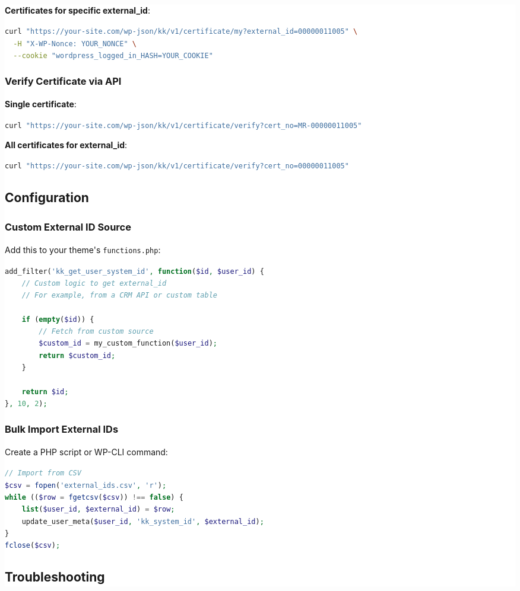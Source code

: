 **Certificates for specific external_id**:
```bash
curl "https://your-site.com/wp-json/kk/v1/certificate/my?external_id=00000011005" \
  -H "X-WP-Nonce: YOUR_NONCE" \
  --cookie "wordpress_logged_in_HASH=YOUR_COOKIE"
```

### Verify Certificate via API

**Single certificate**:
```bash
curl "https://your-site.com/wp-json/kk/v1/certificate/verify?cert_no=MR-00000011005"
```

**All certificates for external_id**:
```bash
curl "https://your-site.com/wp-json/kk/v1/certificate/verify?cert_no=00000011005"
```

## Configuration

### Custom External ID Source
Add this to your theme's `functions.php`:

```php
add_filter('kk_get_user_system_id', function($id, $user_id) {
    // Custom logic to get external_id
    // For example, from a CRM API or custom table
    
    if (empty($id)) {
        // Fetch from custom source
        $custom_id = my_custom_function($user_id);
        return $custom_id;
    }
    
    return $id;
}, 10, 2);
```

### Bulk Import External IDs
Create a PHP script or WP-CLI command:

```php
// Import from CSV
$csv = fopen('external_ids.csv', 'r');
while (($row = fgetcsv($csv)) !== false) {
    list($user_id, $external_id) = $row;
    update_user_meta($user_id, 'kk_system_id', $external_id);
}
fclose($csv);
```

## Troubleshooting

